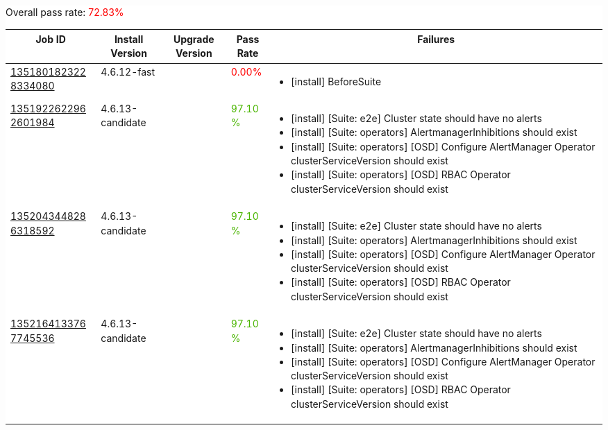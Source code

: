 Overall pass rate: <span style="color:#ff0000;">72.83%</span>

| Job ID | Install Version | Upgrade Version | Pass Rate | Failures |
|--------|-----------------|-----------------|-----------|----------|
[1351801823228334080](https://prow.ci.openshift.org/view/gs/origin-ci-test/logs/osde2e-stage-gcp-e2e-next-z/1351801823228334080) | 4.6.12-fast |  | <span style="color:#ff0000;">0.00%</span>|<ul><li>[install] BeforeSuite</li></ul>
[1351922622962601984](https://prow.ci.openshift.org/view/gs/origin-ci-test/logs/osde2e-stage-gcp-e2e-next-z/1351922622962601984) | 4.6.13-candidate |  | <span style="color:#4ab500;">97.10%</span>|<ul><li>[install] [Suite: e2e] Cluster state should have no alerts</li><li>[install] [Suite: operators] AlertmanagerInhibitions should exist</li><li>[install] [Suite: operators] [OSD] Configure AlertManager Operator clusterServiceVersion should exist</li><li>[install] [Suite: operators] [OSD] RBAC Operator clusterServiceVersion should exist</li></ul>
[1352043448286318592](https://prow.ci.openshift.org/view/gs/origin-ci-test/logs/osde2e-stage-gcp-e2e-next-z/1352043448286318592) | 4.6.13-candidate |  | <span style="color:#4ab500;">97.10%</span>|<ul><li>[install] [Suite: e2e] Cluster state should have no alerts</li><li>[install] [Suite: operators] AlertmanagerInhibitions should exist</li><li>[install] [Suite: operators] [OSD] Configure AlertManager Operator clusterServiceVersion should exist</li><li>[install] [Suite: operators] [OSD] RBAC Operator clusterServiceVersion should exist</li></ul>
[1352164133767745536](https://prow.ci.openshift.org/view/gs/origin-ci-test/logs/osde2e-stage-gcp-e2e-next-z/1352164133767745536) | 4.6.13-candidate |  | <span style="color:#4ab500;">97.10%</span>|<ul><li>[install] [Suite: e2e] Cluster state should have no alerts</li><li>[install] [Suite: operators] AlertmanagerInhibitions should exist</li><li>[install] [Suite: operators] [OSD] Configure AlertManager Operator clusterServiceVersion should exist</li><li>[install] [Suite: operators] [OSD] RBAC Operator clusterServiceVersion should exist</li></ul>



